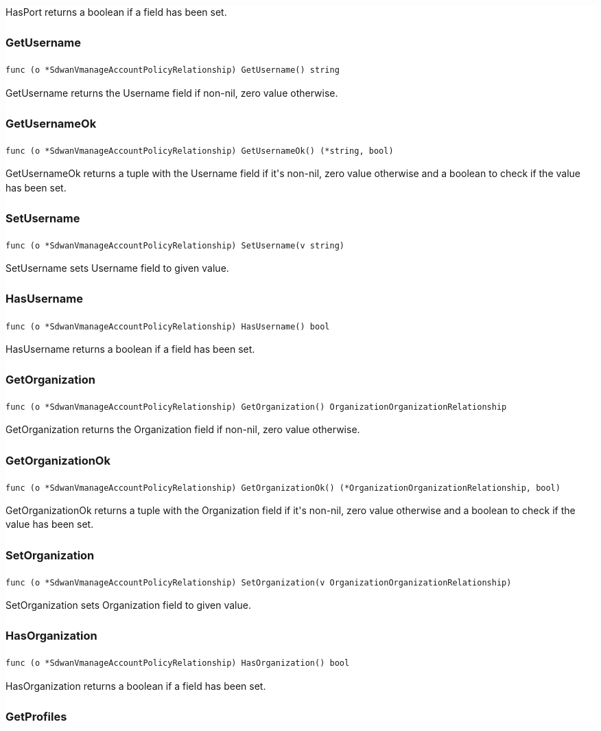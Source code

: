 HasPort returns a boolean if a field has been set.

### GetUsername

`func (o *SdwanVmanageAccountPolicyRelationship) GetUsername() string`

GetUsername returns the Username field if non-nil, zero value otherwise.

### GetUsernameOk

`func (o *SdwanVmanageAccountPolicyRelationship) GetUsernameOk() (*string, bool)`

GetUsernameOk returns a tuple with the Username field if it's non-nil, zero value otherwise
and a boolean to check if the value has been set.

### SetUsername

`func (o *SdwanVmanageAccountPolicyRelationship) SetUsername(v string)`

SetUsername sets Username field to given value.

### HasUsername

`func (o *SdwanVmanageAccountPolicyRelationship) HasUsername() bool`

HasUsername returns a boolean if a field has been set.

### GetOrganization

`func (o *SdwanVmanageAccountPolicyRelationship) GetOrganization() OrganizationOrganizationRelationship`

GetOrganization returns the Organization field if non-nil, zero value otherwise.

### GetOrganizationOk

`func (o *SdwanVmanageAccountPolicyRelationship) GetOrganizationOk() (*OrganizationOrganizationRelationship, bool)`

GetOrganizationOk returns a tuple with the Organization field if it's non-nil, zero value otherwise
and a boolean to check if the value has been set.

### SetOrganization

`func (o *SdwanVmanageAccountPolicyRelationship) SetOrganization(v OrganizationOrganizationRelationship)`

SetOrganization sets Organization field to given value.

### HasOrganization

`func (o *SdwanVmanageAccountPolicyRelationship) HasOrganization() bool`

HasOrganization returns a boolean if a field has been set.

### GetProfiles

